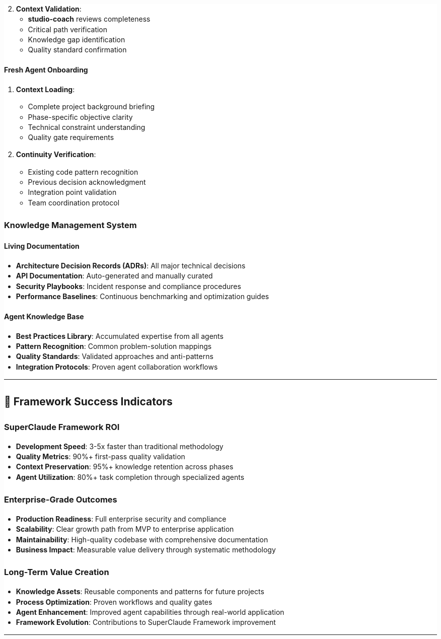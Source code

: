 2. **Context Validation**:
   - **studio-coach** reviews completeness
   - Critical path verification
   - Knowledge gap identification
   - Quality standard confirmation

#### Fresh Agent Onboarding
1. **Context Loading**:
   - Complete project background briefing
   - Phase-specific objective clarity
   - Technical constraint understanding
   - Quality gate requirements

2. **Continuity Verification**:
   - Existing code pattern recognition
   - Previous decision acknowledgment
   - Integration point validation
   - Team coordination protocol

### Knowledge Management System

#### Living Documentation
- **Architecture Decision Records (ADRs)**: All major technical decisions
- **API Documentation**: Auto-generated and manually curated
- **Security Playbooks**: Incident response and compliance procedures
- **Performance Baselines**: Continuous benchmarking and optimization guides

#### Agent Knowledge Base
- **Best Practices Library**: Accumulated expertise from all agents
- **Pattern Recognition**: Common problem-solution mappings
- **Quality Standards**: Validated approaches and anti-patterns
- **Integration Protocols**: Proven agent collaboration workflows

---

## 🚀 Framework Success Indicators

### SuperClaude Framework ROI
- **Development Speed**: 3-5x faster than traditional methodology
- **Quality Metrics**: 90%+ first-pass quality validation
- **Context Preservation**: 95%+ knowledge retention across phases
- **Agent Utilization**: 80%+ task completion through specialized agents

### Enterprise-Grade Outcomes
- **Production Readiness**: Full enterprise security and compliance
- **Scalability**: Clear growth path from MVP to enterprise application
- **Maintainability**: High-quality codebase with comprehensive documentation
- **Business Impact**: Measurable value delivery through systematic methodology

### Long-Term Value Creation
- **Knowledge Assets**: Reusable components and patterns for future projects
- **Process Optimization**: Proven workflows and quality gates
- **Agent Enhancement**: Improved agent capabilities through real-world application
- **Framework Evolution**: Contributions to SuperClaude Framework improvement

---